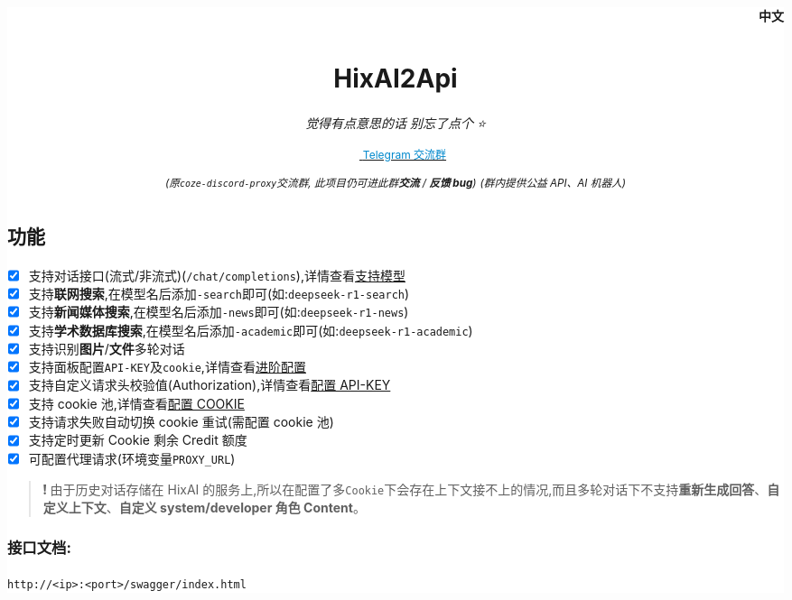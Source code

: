 <p align="right">
   <strong>中文</strong> 
</p>
<div align="center">

# HixAI2Api

_觉得有点意思的话 别忘了点个 ⭐_

<a href="https://t.me/+LGKwlC_xa-E5ZDk9">
    <img src="https://telegram.org/img/website_icon.svg" width="16" height="16" style="vertical-align: middle;">
    <span style="text-decoration: none; font-size: 12px; color: #0088cc; vertical-align: middle;">Telegram 交流群</span>
</a>

<sup><i>(原`coze-discord-proxy`交流群, 此项目仍可进此群**交流** / **反馈 bug**)</i></sup>
<sup><i>(群内提供公益 API、AI 机器人)</i></sup>

</div>

## 功能

- [x] 支持对话接口(流式/非流式)(`/chat/completions`),详情查看[支持模型](#支持模型及额度消耗)
- [x] 支持**联网搜索**,在模型名后添加`-search`即可(如:`deepseek-r1-search`)
- [x] 支持**新闻媒体搜索**,在模型名后添加`-news`即可(如:`deepseek-r1-news`)
- [x] 支持**学术数据库搜索**,在模型名后添加`-academic`即可(如:`deepseek-r1-academic`)
- [x] 支持识别**图片**/**文件**多轮对话
- [x] 支持面板配置`API-KEY`及`cookie`,详情查看[进阶配置](#进阶配置)
- [x] 支持自定义请求头校验值(Authorization),详情查看[配置 API-KEY](#配置API-KEY)
- [x] 支持 cookie 池,详情查看[配置 COOKIE](#配置COOKIE)
- [x] 支持请求失败自动切换 cookie 重试(需配置 cookie 池)
- [x] 支持定时更新 Cookie 剩余 Credit 额度
- [x] 可配置代理请求(环境变量`PROXY_URL`)

> ❗︎ 由于历史对话存储在 HixAI 的服务上,所以在配置了多`Cookie`下会存在上下文接不上的情况,而且多轮对话下不支持**重新生成回答**、**自定义上下文**、**自定义 system/developer 角色 Content**。

### 接口文档:

`http://<ip>:<port>/swagger/index.html`
